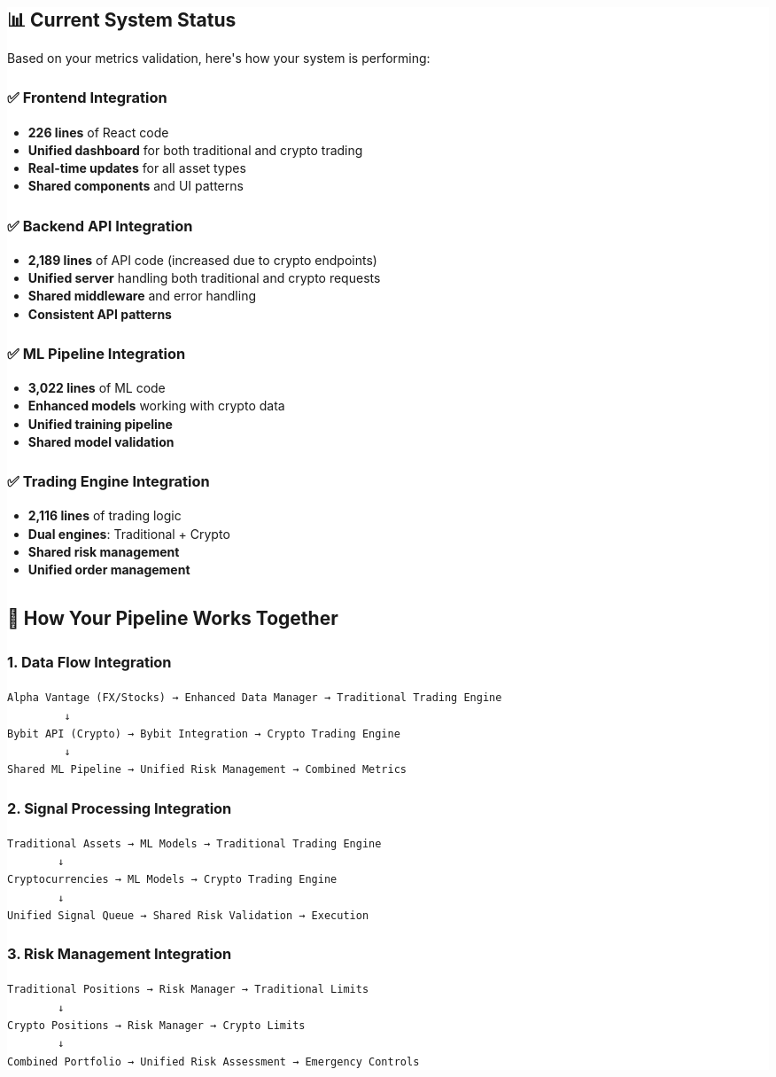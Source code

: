 ## 📊 **Current System Status**

Based on your metrics validation, here's how your system is performing:

### **✅ Frontend Integration**
- **226 lines** of React code
- **Unified dashboard** for both traditional and crypto trading
- **Real-time updates** for all asset types
- **Shared components** and UI patterns

### **✅ Backend API Integration**
- **2,189 lines** of API code (increased due to crypto endpoints)
- **Unified server** handling both traditional and crypto requests
- **Shared middleware** and error handling
- **Consistent API patterns**

### **✅ ML Pipeline Integration**
- **3,022 lines** of ML code
- **Enhanced models** working with crypto data
- **Unified training pipeline**
- **Shared model validation**

### **✅ Trading Engine Integration**
- **2,116 lines** of trading logic
- **Dual engines**: Traditional + Crypto
- **Shared risk management**
- **Unified order management**

## 🔧 **How Your Pipeline Works Together**

### **1. Data Flow Integration**
```
Alpha Vantage (FX/Stocks) → Enhanced Data Manager → Traditional Trading Engine
         ↓
Bybit API (Crypto) → Bybit Integration → Crypto Trading Engine
         ↓
Shared ML Pipeline → Unified Risk Management → Combined Metrics
```

### **2. Signal Processing Integration**
```
Traditional Assets → ML Models → Traditional Trading Engine
        ↓
Cryptocurrencies → ML Models → Crypto Trading Engine
        ↓
Unified Signal Queue → Shared Risk Validation → Execution
```

### **3. Risk Management Integration**
```
Traditional Positions → Risk Manager → Traditional Limits
        ↓
Crypto Positions → Risk Manager → Crypto Limits
        ↓
Combined Portfolio → Unified Risk Assessment → Emergency Controls
```
